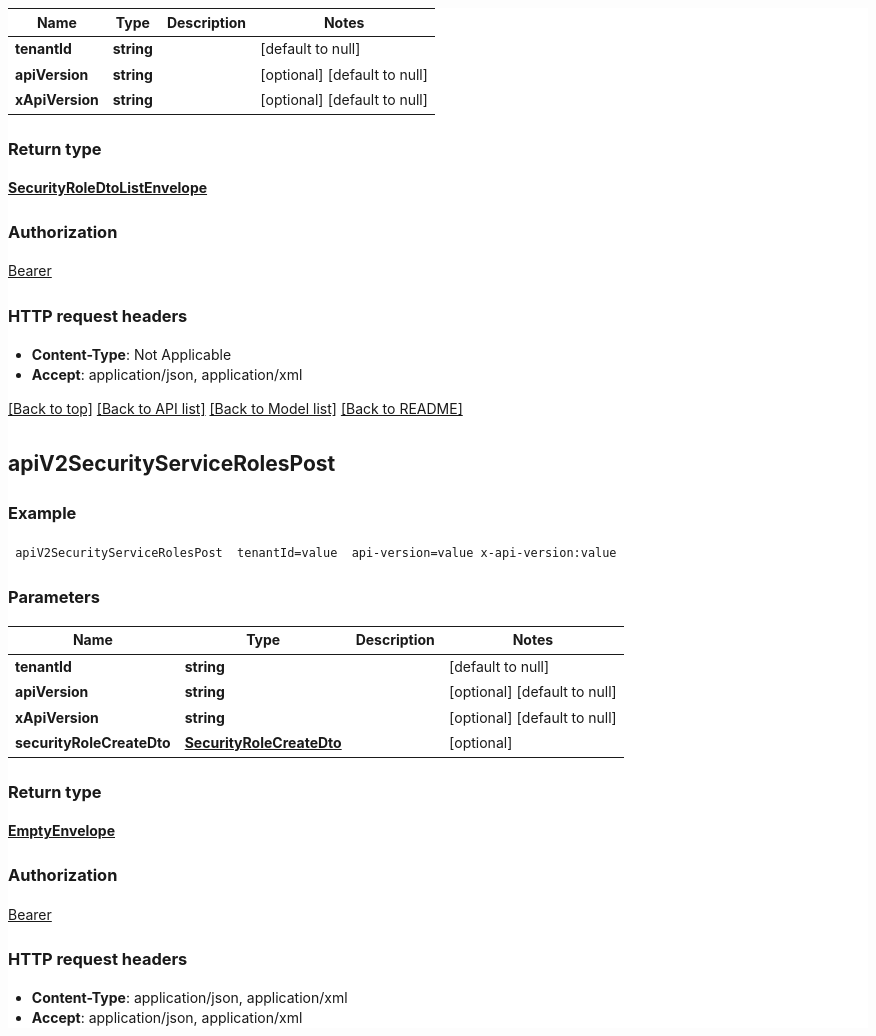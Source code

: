 
Name | Type | Description  | Notes
------------- | ------------- | ------------- | -------------
 **tenantId** | **string** |  | [default to null]
 **apiVersion** | **string** |  | [optional] [default to null]
 **xApiVersion** | **string** |  | [optional] [default to null]

### Return type

[**SecurityRoleDtoListEnvelope**](SecurityRoleDtoListEnvelope.md)

### Authorization

[Bearer](../README.md#Bearer)

### HTTP request headers

- **Content-Type**: Not Applicable
- **Accept**: application/json, application/xml

[[Back to top]](#) [[Back to API list]](../README.md#documentation-for-api-endpoints) [[Back to Model list]](../README.md#documentation-for-models) [[Back to README]](../README.md)


## apiV2SecurityServiceRolesPost



### Example

```bash
 apiV2SecurityServiceRolesPost  tenantId=value  api-version=value x-api-version:value
```

### Parameters


Name | Type | Description  | Notes
------------- | ------------- | ------------- | -------------
 **tenantId** | **string** |  | [default to null]
 **apiVersion** | **string** |  | [optional] [default to null]
 **xApiVersion** | **string** |  | [optional] [default to null]
 **securityRoleCreateDto** | [**SecurityRoleCreateDto**](SecurityRoleCreateDto.md) |  | [optional]

### Return type

[**EmptyEnvelope**](EmptyEnvelope.md)

### Authorization

[Bearer](../README.md#Bearer)

### HTTP request headers

- **Content-Type**: application/json, application/xml
- **Accept**: application/json, application/xml
